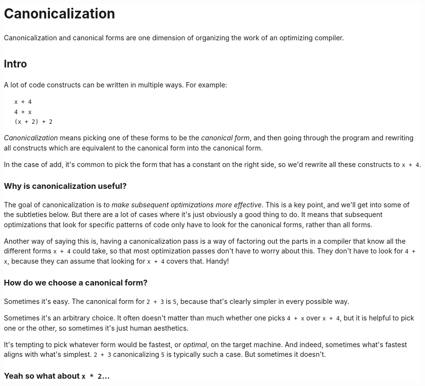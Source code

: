 # Canonicalization

Canonicalization and canonical forms are one dimension of organizing the
work of an optimizing compiler.

## Intro

A lot of code constructs can be written in multiple ways. For example:

```
   x + 4
   4 + x
   (x + 2) + 2
```

*Canonicalization* means picking one of these forms to
be the *canonical form*, and then going through the program and
rewriting all constructs which are equivalent to the canonical
form into the canonical form.

In the case of add, it's common to pick the form that has a constant
on the right side, so we'd rewrite all
these constructs to `x + 4`.

### Why is canonicalization useful?

The goal of canonicalization is *to make subsequent optimizations more
effective*. This is a key point, and we'll get into some of the subtleties
below. But there are a lot of cases where it's just obviously a good thing
to do. It means that subsequent optimizations that look for specific patterns of code
only have to look for the canonical forms, rather than all forms.

Another way of saying this is, having a canonicalization pass is a
way of factoring out the parts in a compiler that know all the different
forms `x + 4` could take, so that most optimization passes don't have
to worry about this. They don't have to look for `4 + x`, because they
can assume that looking for `x + 4` covers that. Handy!

### How do we choose a canonical form?

Sometimes it's easy. The canonical form for `2 + 3` is `5`, because
that's clearly simpler in every possible way.

Sometimes it's an arbitrary choice. It often doesn't matter than much
whether one picks `4 + x` over `x + 4`, but it is helpful to pick one
or the other, so sometimes it's just human aesthetics.

It's tempting to pick whatever form would be fastest, or *optimal*, on
the target machine. And indeed, sometimes what's fastest aligns with what's
simplest. `2 + 3` canonicalizing `5` is typically such a case. But
sometimes it doesn't.

### Yeah so what about `x * 2`...
